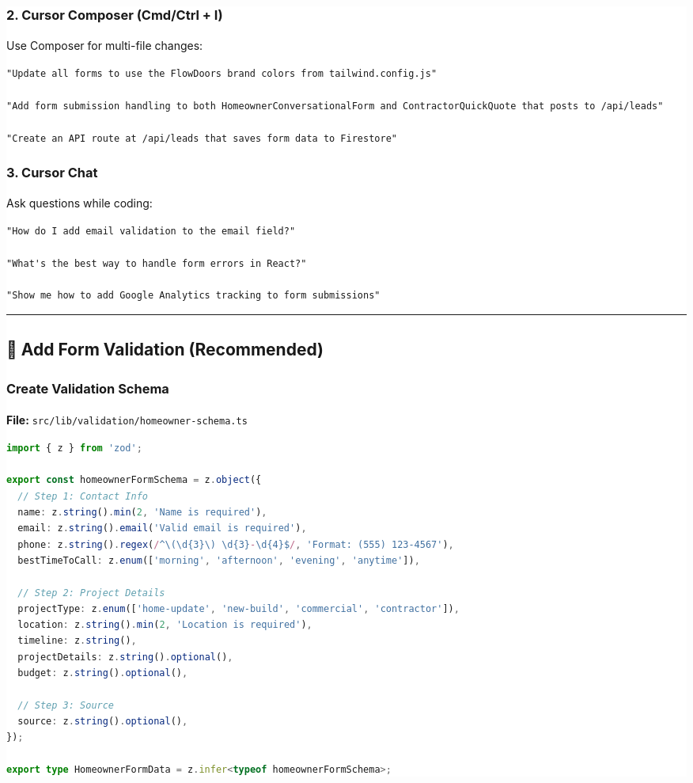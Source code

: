 ### 2. Cursor Composer (Cmd/Ctrl + I)

Use Composer for multi-file changes:

```
"Update all forms to use the FlowDoors brand colors from tailwind.config.js"

"Add form submission handling to both HomeownerConversationalForm and ContractorQuickQuote that posts to /api/leads"

"Create an API route at /api/leads that saves form data to Firestore"
```

### 3. Cursor Chat

Ask questions while coding:

```
"How do I add email validation to the email field?"

"What's the best way to handle form errors in React?"

"Show me how to add Google Analytics tracking to form submissions"
```

---

## 🔧 Add Form Validation (Recommended)

### Create Validation Schema

**File:** `src/lib/validation/homeowner-schema.ts`

```typescript
import { z } from 'zod';

export const homeownerFormSchema = z.object({
  // Step 1: Contact Info
  name: z.string().min(2, 'Name is required'),
  email: z.string().email('Valid email is required'),
  phone: z.string().regex(/^\(\d{3}\) \d{3}-\d{4}$/, 'Format: (555) 123-4567'),
  bestTimeToCall: z.enum(['morning', 'afternoon', 'evening', 'anytime']),

  // Step 2: Project Details
  projectType: z.enum(['home-update', 'new-build', 'commercial', 'contractor']),
  location: z.string().min(2, 'Location is required'),
  timeline: z.string(),
  projectDetails: z.string().optional(),
  budget: z.string().optional(),

  // Step 3: Source
  source: z.string().optional(),
});

export type HomeownerFormData = z.infer<typeof homeownerFormSchema>;
```
